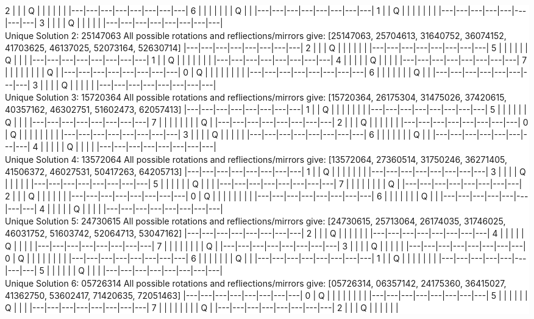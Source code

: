  2 |   |   | Q |   |   |   |   |   |
   |---|---|---|---|---|---|---|---|
 6 |   |   |   |   |   |   | Q |   |
   |---|---|---|---|---|---|---|---|
 1 |   | Q |   |   |   |   |   |   |
   |---|---|---|---|---|---|---|---|
 3 |   |   |   | Q |   |   |   |   |
   |---|---|---|---|---|---|---|---|
<br/>
Unique Solution 2:  25147063  All possible rotations and refliections/mirrors give: [25147063, 25704613, 31640752, 36074152, 41703625, 46137025, 52073164, 52630714]
   |---|---|---|---|---|---|---|---|
 2 |   |   | Q |   |   |   |   |   |
   |---|---|---|---|---|---|---|---|
 5 |   |   |   |   |   | Q |   |   |
   |---|---|---|---|---|---|---|---|
 1 |   | Q |   |   |   |   |   |   |
   |---|---|---|---|---|---|---|---|
 4 |   |   |   |   | Q |   |   |   |
   |---|---|---|---|---|---|---|---|
 7 |   |   |   |   |   |   |   | Q |
   |---|---|---|---|---|---|---|---|
 0 | Q |   |   |   |   |   |   |   |
   |---|---|---|---|---|---|---|---|
 6 |   |   |   |   |   |   | Q |   |
   |---|---|---|---|---|---|---|---|
 3 |   |   |   | Q |   |   |   |   |
   |---|---|---|---|---|---|---|---|
<br/>
Unique Solution 3:  15720364  All possible rotations and refliections/mirrors give: [15720364, 26175304, 31475026, 37420615, 40357162, 46302751, 51602473, 62057413]
   |---|---|---|---|---|---|---|---|
 1 |   | Q |   |   |   |   |   |   |
   |---|---|---|---|---|---|---|---|
 5 |   |   |   |   |   | Q |   |   |
   |---|---|---|---|---|---|---|---|
 7 |   |   |   |   |   |   |   | Q |
   |---|---|---|---|---|---|---|---|
 2 |   |   | Q |   |   |   |   |   |
   |---|---|---|---|---|---|---|---|
 0 | Q |   |   |   |   |   |   |   |
   |---|---|---|---|---|---|---|---|
 3 |   |   |   | Q |   |   |   |   |
   |---|---|---|---|---|---|---|---|
 6 |   |   |   |   |   |   | Q |   |
   |---|---|---|---|---|---|---|---|
 4 |   |   |   |   | Q |   |   |   |
   |---|---|---|---|---|---|---|---|
<br/>
Unique Solution 4:  13572064  All possible rotations and refliections/mirrors give: [13572064, 27360514, 31750246, 36271405, 41506372, 46027531, 50417263, 64205713]
   |---|---|---|---|---|---|---|---|
 1 |   | Q |   |   |   |   |   |   |
   |---|---|---|---|---|---|---|---|
 3 |   |   |   | Q |   |   |   |   |
   |---|---|---|---|---|---|---|---|
 5 |   |   |   |   |   | Q |   |   |
   |---|---|---|---|---|---|---|---|
 7 |   |   |   |   |   |   |   | Q |
   |---|---|---|---|---|---|---|---|
 2 |   |   | Q |   |   |   |   |   |
   |---|---|---|---|---|---|---|---|
 0 | Q |   |   |   |   |   |   |   |
   |---|---|---|---|---|---|---|---|
 6 |   |   |   |   |   |   | Q |   |
   |---|---|---|---|---|---|---|---|
 4 |   |   |   |   | Q |   |   |   |
   |---|---|---|---|---|---|---|---|
<br/>
Unique Solution 5:  24730615  All possible rotations and refliections/mirrors give: [24730615, 25713064, 26174035, 31746025, 46031752, 51603742, 52064713, 53047162]
   |---|---|---|---|---|---|---|---|
 2 |   |   | Q |   |   |   |   |   |
   |---|---|---|---|---|---|---|---|
 4 |   |   |   |   | Q |   |   |   |
   |---|---|---|---|---|---|---|---|
 7 |   |   |   |   |   |   |   | Q |
   |---|---|---|---|---|---|---|---|
 3 |   |   |   | Q |   |   |   |   |
   |---|---|---|---|---|---|---|---|
 0 | Q |   |   |   |   |   |   |   |
   |---|---|---|---|---|---|---|---|
 6 |   |   |   |   |   |   | Q |   |
   |---|---|---|---|---|---|---|---|
 1 |   | Q |   |   |   |   |   |   |
   |---|---|---|---|---|---|---|---|
 5 |   |   |   |   |   | Q |   |   |
   |---|---|---|---|---|---|---|---|
<br/>
Unique Solution 6:  05726314  All possible rotations and refliections/mirrors give: [05726314, 06357142, 24175360, 36415027, 41362750, 53602417, 71420635, 72051463]
   |---|---|---|---|---|---|---|---|
 0 | Q |   |   |   |   |   |   |   |
   |---|---|---|---|---|---|---|---|
 5 |   |   |   |   |   | Q |   |   |
   |---|---|---|---|---|---|---|---|
 7 |   |   |   |   |   |   |   | Q |
   |---|---|---|---|---|---|---|---|
 2 |   |   | Q |   |   |   |   |   |